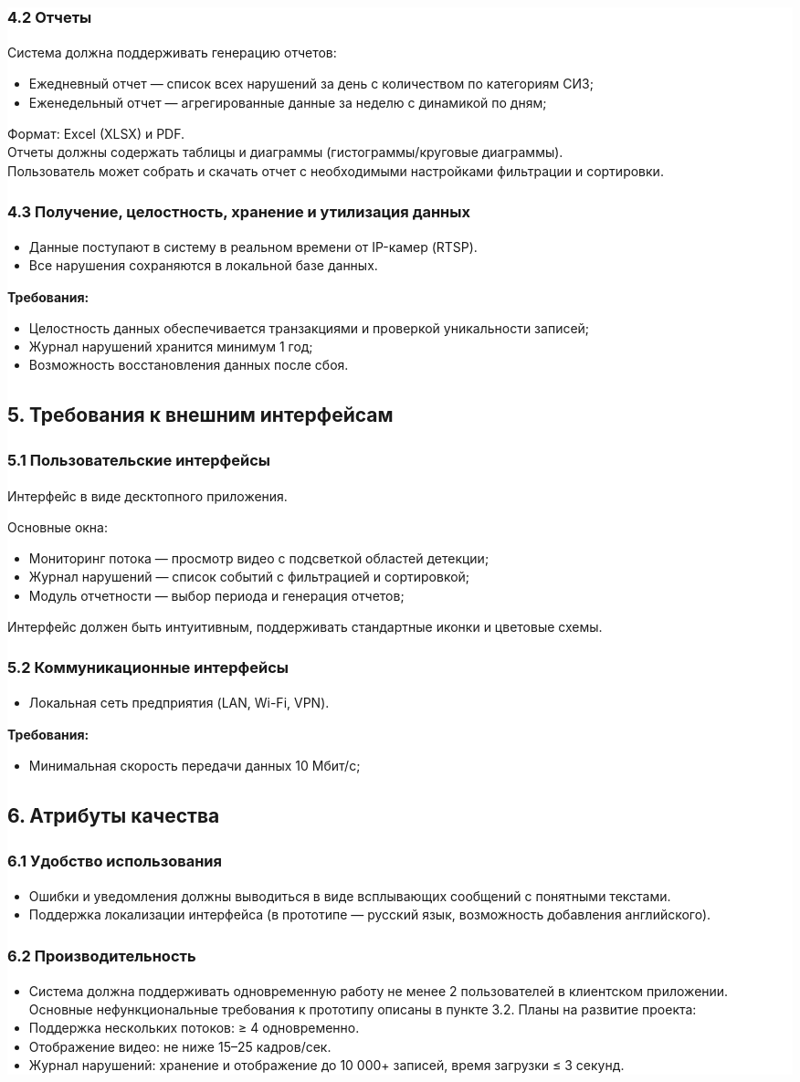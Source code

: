 ### 4.2 Отчеты
Система должна поддерживать генерацию отчетов:
- Ежедневный отчет — список всех нарушений за день с количеством по категориям СИЗ;
- Еженедельный отчет — агрегированные данные за неделю с динамикой по дням;

Формат: Excel (XLSX) и PDF.  
Отчеты должны содержать таблицы и диаграммы (гистограммы/круговые диаграммы).  
Пользователь может собрать и скачать отчет с необходимыми настройками фильтрации и сортировки.

### 4.3 Получение, целостность, хранение и утилизация данных
- Данные поступают в систему в реальном времени от IP-камер (RTSP).
- Все нарушения сохраняются в локальной базе данных.

**Требования:**
- Целостность данных обеспечивается транзакциями и проверкой уникальности записей;
- Журнал нарушений хранится минимум 1 год;
- Возможность восстановления данных после сбоя.

## 5. Требования к внешним интерфейсам

### 5.1 Пользовательские интерфейсы
Интерфейс в виде десктопного приложения.  

Основные окна:
- Мониторинг потока — просмотр видео с подсветкой областей детекции;
- Журнал нарушений — список событий с фильтрацией и сортировкой;
- Модуль отчетности — выбор периода и генерация отчетов;

Интерфейс должен быть интуитивным, поддерживать стандартные иконки и цветовые схемы.

### 5.2 Коммуникационные интерфейсы
- Локальная сеть предприятия (LAN, Wi-Fi, VPN).

**Требования:**
- Минимальная скорость передачи данных 10 Мбит/с;

## 6. Атрибуты качества

### 6.1 Удобство использования
- Ошибки и уведомления должны выводиться в виде всплывающих сообщений с понятными текстами.
- Поддержка локализации интерфейса (в прототипе — русский язык, возможность добавления английского).

### 6.2 Производительность
- Система должна поддерживать одновременную работу не менее 2 пользователей в клиентском приложении.
  Основные нефункциональные требования к прототипу описаны в пункте 3.2.
  Планы на развитие проекта:
- Поддержка нескольких потоков: ≥ 4 одновременно.
- Отображение видео: не ниже 15–25 кадров/сек.
- Журнал нарушений: хранение и отображение до 10 000+ записей, время загрузки ≤ 3 секунд.

